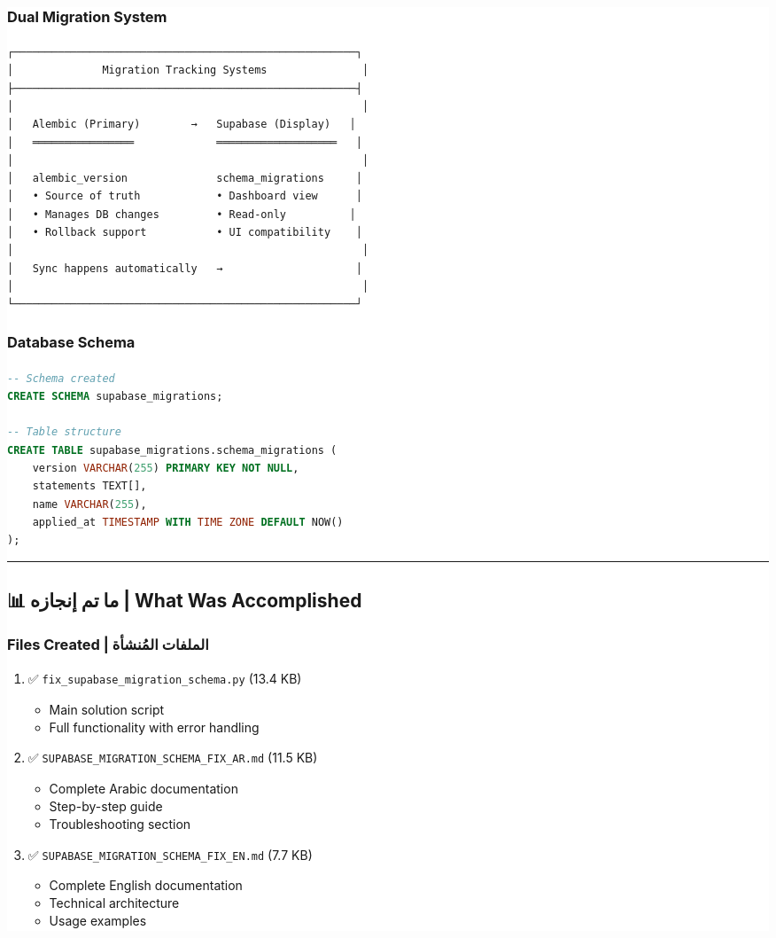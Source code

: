 ### Dual Migration System

```
┌──────────────────────────────────────────────────────┐
│              Migration Tracking Systems               │
├──────────────────────────────────────────────────────┤
│                                                       │
│   Alembic (Primary)        →   Supabase (Display)   │
│   ════════════════             ═══════════════════   │
│                                                       │
│   alembic_version              schema_migrations     │
│   • Source of truth            • Dashboard view      │
│   • Manages DB changes         • Read-only          │
│   • Rollback support           • UI compatibility    │
│                                                       │
│   Sync happens automatically   →                     │
│                                                       │
└──────────────────────────────────────────────────────┘
```

### Database Schema

```sql
-- Schema created
CREATE SCHEMA supabase_migrations;

-- Table structure
CREATE TABLE supabase_migrations.schema_migrations (
    version VARCHAR(255) PRIMARY KEY NOT NULL,
    statements TEXT[],
    name VARCHAR(255),
    applied_at TIMESTAMP WITH TIME ZONE DEFAULT NOW()
);
```

---

## 📊 ما تم إنجازه | What Was Accomplished

### Files Created | الملفات المُنشأة

1. ✅ `fix_supabase_migration_schema.py` (13.4 KB)
   - Main solution script
   - Full functionality with error handling

2. ✅ `SUPABASE_MIGRATION_SCHEMA_FIX_AR.md` (11.5 KB)
   - Complete Arabic documentation
   - Step-by-step guide
   - Troubleshooting section

3. ✅ `SUPABASE_MIGRATION_SCHEMA_FIX_EN.md` (7.7 KB)
   - Complete English documentation
   - Technical architecture
   - Usage examples
